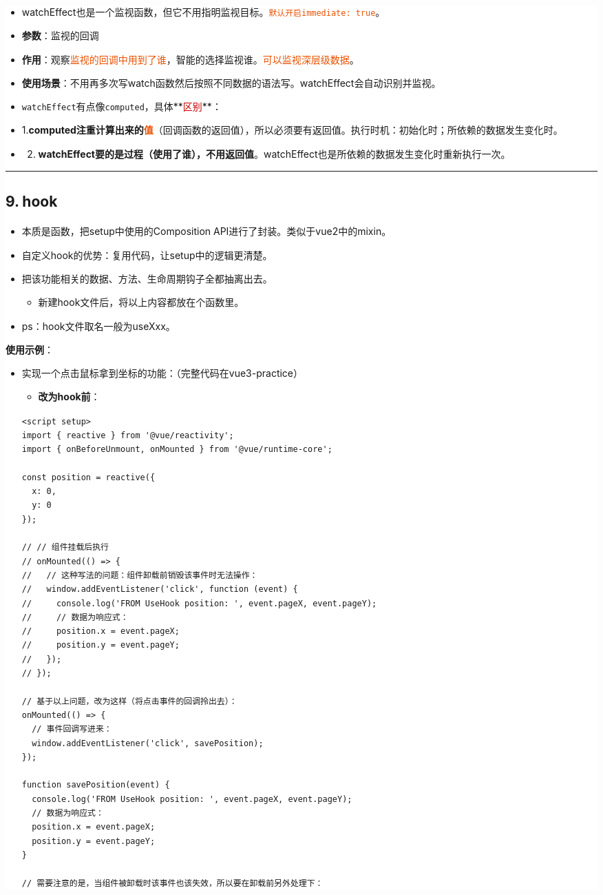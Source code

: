 - watchEffect也是一个监视函数，但它不用指明监视目标。<span style="color: #E95200;">`默认开启immediate: true`</span>。

- **参数**：监视的回调

- **作用**：观察<span style="color: #E95200;">监视的回调中用到了谁</span>，智能的选择监视谁。<span style="color: #E95200;">可以监视深层级数据</span>。

- **使用场景**：不用再多次写watch函数然后按照不同数据的语法写。watchEffect会自动识别并监视。

- `watchEffect`有点像`computed`，具体**<span style="color: #CC0000;">区别</span>**：

- 1.**computed注重计算出来的<span style="color: #E95200;">值</span>**（回调函数的返回值），所以必须要有返回值。执行时机：初始化时；所依赖的数据发生变化时。

- 2. **watchEffect要的是过程（使用了谁），不用返回值**。watchEffect也是所依赖的数据发生变化时重新执行一次。



------

## 9. hook

- 本质是函数，把setup中使用的Composition API进行了封装。类似于vue2中的mixin。
- 自定义hook的优势：复用代码，让setup中的逻辑更清楚。
- 把该功能相关的数据、方法、生命周期钩子全都抽离出去。
  - 新建hook文件后，将以上内容都放在个函数里。

- ps：hook文件取名一般为useXxx。

**使用示例**：

- 实现一个点击鼠标拿到坐标的功能：（完整代码在vue3-practice）

  - **改为hook前**：

  ```
  <script setup>
  import { reactive } from '@vue/reactivity';
  import { onBeforeUnmount, onMounted } from '@vue/runtime-core';
  
  const position = reactive({
    x: 0,
    y: 0
  });
  
  // // 组件挂载后执行
  // onMounted(() => {
  //   // 这种写法的问题：组件卸载前销毁该事件时无法操作：
  //   window.addEventListener('click', function (event) {
  //     console.log('FROM UseHook position: ', event.pageX, event.pageY);
  //     // 数据为响应式：
  //     position.x = event.pageX;
  //     position.y = event.pageY;
  //   });
  // });
  
  // 基于以上问题，改为这样（将点击事件的回调拎出去）：
  onMounted(() => {
    // 事件回调写进来：
    window.addEventListener('click', savePosition);
  });
  
  function savePosition(event) {
    console.log('FROM UseHook position: ', event.pageX, event.pageY);
    // 数据为响应式：
    position.x = event.pageX;
    position.y = event.pageY;
  }
  
  // 需要注意的是，当组件被卸载时该事件也该失效，所以要在卸载前另外处理下：
  ```